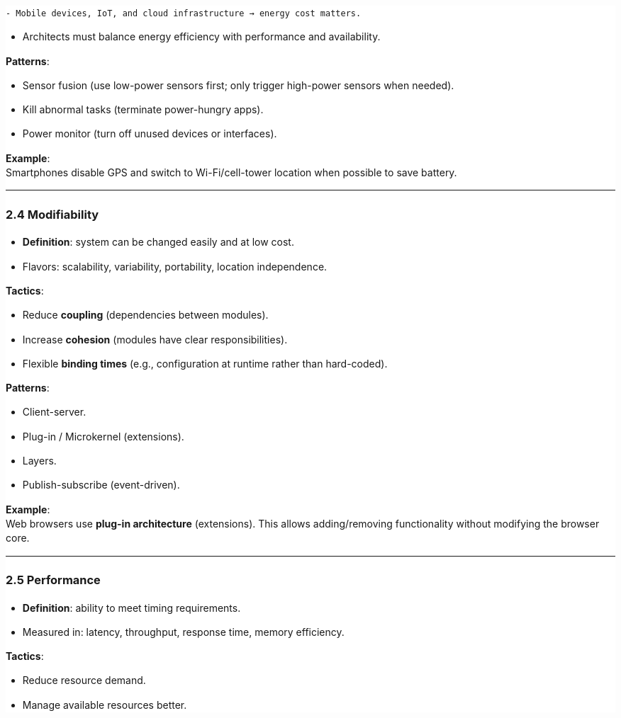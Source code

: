    - Mobile devices, IoT, and cloud infrastructure → energy cost matters.
        
- Architects must balance energy efficiency with performance and availability.
    

**Patterns**:

- Sensor fusion (use low-power sensors first; only trigger high-power sensors when needed).
    
- Kill abnormal tasks (terminate power-hungry apps).
    
- Power monitor (turn off unused devices or interfaces).
    

**Example**:  
Smartphones disable GPS and switch to Wi-Fi/cell-tower location when possible to save battery.

---

### 2.4 Modifiability

- **Definition**: system can be changed easily and at low cost.
    
- Flavors: scalability, variability, portability, location independence.
    

**Tactics**:

- Reduce **coupling** (dependencies between modules).
    
- Increase **cohesion** (modules have clear responsibilities).
    
- Flexible **binding times** (e.g., configuration at runtime rather than hard-coded).
    

**Patterns**:

- Client-server.
    
- Plug-in / Microkernel (extensions).
    
- Layers.
    
- Publish-subscribe (event-driven).
    

**Example**:  
Web browsers use **plug-in architecture** (extensions). This allows adding/removing functionality without modifying the browser core.

---

### 2.5 Performance

- **Definition**: ability to meet timing requirements.
    
- Measured in: latency, throughput, response time, memory efficiency.
    

**Tactics**:

- Reduce resource demand.
    
- Manage available resources better.
    